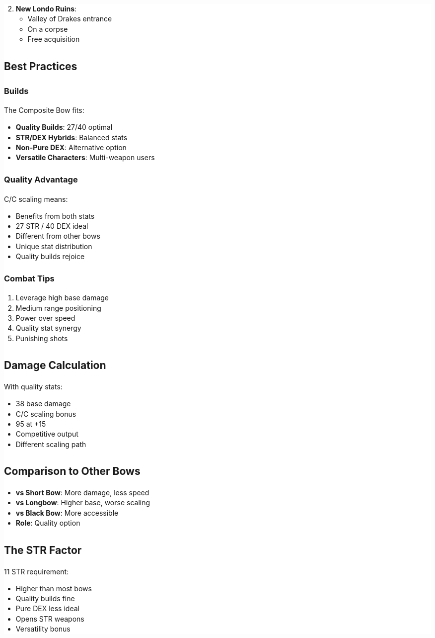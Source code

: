 2. **New Londo Ruins**:
   - Valley of Drakes entrance
   - On a corpse
   - Free acquisition

## Best Practices

### Builds
The Composite Bow fits:
- **Quality Builds**: 27/40 optimal
- **STR/DEX Hybrids**: Balanced stats
- **Non-Pure DEX**: Alternative option
- **Versatile Characters**: Multi-weapon users

### Quality Advantage
C/C scaling means:
- Benefits from both stats
- 27 STR / 40 DEX ideal
- Different from other bows
- Unique stat distribution
- Quality builds rejoice

### Combat Tips
1. Leverage high base damage
2. Medium range positioning
3. Power over speed
4. Quality stat synergy
5. Punishing shots

## Damage Calculation
With quality stats:
- 38 base damage
- C/C scaling bonus
- 95 at +15
- Competitive output
- Different scaling path

## Comparison to Other Bows
- **vs Short Bow**: More damage, less speed
- **vs Longbow**: Higher base, worse scaling
- **vs Black Bow**: More accessible
- **Role**: Quality option

## The STR Factor
11 STR requirement:
- Higher than most bows
- Quality builds fine
- Pure DEX less ideal
- Opens STR weapons
- Versatility bonus
